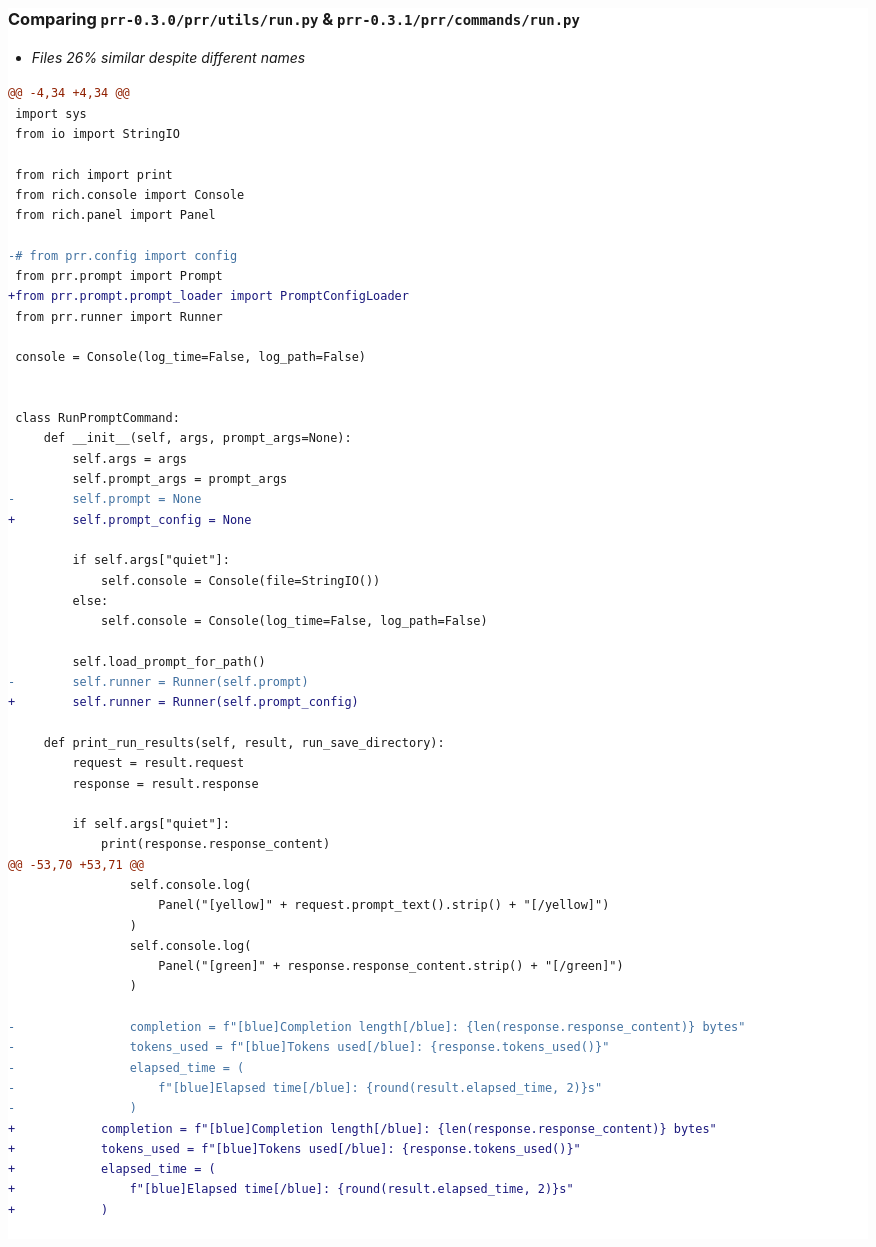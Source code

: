 ### Comparing `prr-0.3.0/prr/utils/run.py` & `prr-0.3.1/prr/commands/run.py`

 * *Files 26% similar despite different names*

```diff
@@ -4,34 +4,34 @@
 import sys
 from io import StringIO
 
 from rich import print
 from rich.console import Console
 from rich.panel import Panel
 
-# from prr.config import config
 from prr.prompt import Prompt
+from prr.prompt.prompt_loader import PromptConfigLoader
 from prr.runner import Runner
 
 console = Console(log_time=False, log_path=False)
 
 
 class RunPromptCommand:
     def __init__(self, args, prompt_args=None):
         self.args = args
         self.prompt_args = prompt_args
-        self.prompt = None
+        self.prompt_config = None
 
         if self.args["quiet"]:
             self.console = Console(file=StringIO())
         else:
             self.console = Console(log_time=False, log_path=False)
 
         self.load_prompt_for_path()
-        self.runner = Runner(self.prompt)
+        self.runner = Runner(self.prompt_config)
 
     def print_run_results(self, result, run_save_directory):
         request = result.request
         response = result.response
 
         if self.args["quiet"]:
             print(response.response_content)
@@ -53,70 +53,71 @@
                 self.console.log(
                     Panel("[yellow]" + request.prompt_text().strip() + "[/yellow]")
                 )
                 self.console.log(
                     Panel("[green]" + response.response_content.strip() + "[/green]")
                 )
 
-                completion = f"[blue]Completion length[/blue]: {len(response.response_content)} bytes"
-                tokens_used = f"[blue]Tokens used[/blue]: {response.tokens_used()}"
-                elapsed_time = (
-                    f"[blue]Elapsed time[/blue]: {round(result.elapsed_time, 2)}s"
-                )
+            completion = f"[blue]Completion length[/blue]: {len(response.response_content)} bytes"
+            tokens_used = f"[blue]Tokens used[/blue]: {response.tokens_used()}"
+            elapsed_time = (
+                f"[blue]Elapsed time[/blue]: {round(result.elapsed_time, 2)}s"
+            )
 
```